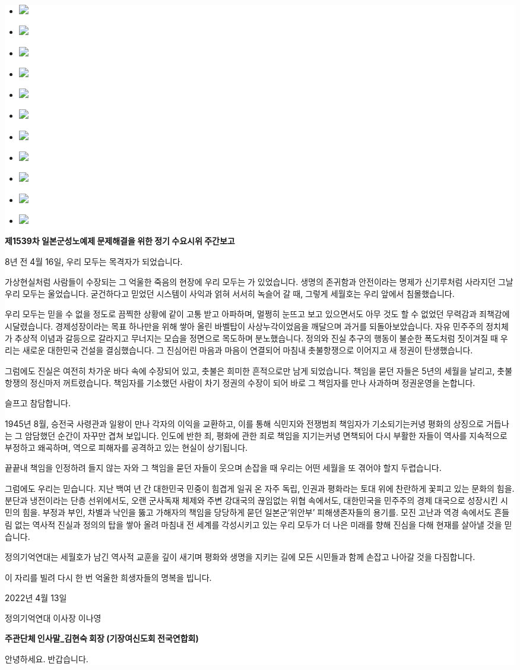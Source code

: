 - ![](https://r2.womenandwar.net/2022/04/크기변환IMG_0899.jpg)
    
- ![](https://r2.womenandwar.net/2022/04/크기변환IMG_0908.jpg)
    
- ![](https://r2.womenandwar.net/2022/04/크기변환IMG_0914.jpg)
    
- ![](https://r2.womenandwar.net/2022/04/크기변환IMG_0930.jpg)
    
- ![](https://r2.womenandwar.net/2022/04/크기변환IMG_0957.jpg)
    
- ![](https://r2.womenandwar.net/2022/04/크기변환IMG_0975.jpg)
    
- ![](https://r2.womenandwar.net/2022/04/크기변환IMG_0987.jpg)
    
- ![](https://r2.womenandwar.net/2022/04/크기변환IMG_1013.jpg)
    
- ![](https://r2.womenandwar.net/2022/04/크기변환IMG_1033.jpg)
    
- ![](https://r2.womenandwar.net/2022/04/크기변환IMG_1080.jpg)
    
- ![](https://r2.womenandwar.net/2022/04/크기변환IMG_1101.jpg)
    

**제1539차 일본군성노예제 문제해결을 위한 정기 수요시위 주간보고**

8년 전 4월 16일, 우리 모두는 목격자가 되었습니다.

가상현실처럼 사람들이 수장되는 그 억울한 죽음의 현장에 우리 모두는 가 있었습니다. 생명의 존귀함과 안전이라는 명제가 신기루처럼 사라지던 그날 우리 모두는 울었습니다. 굳건하다고 믿었던 시스템이 사익과 얽혀 서서히 녹슬어 갈 때, 그렇게 세월호는 우리 앞에서 침몰했습니다.

우리 모두는 믿을 수 없을 정도로 끔찍한 상황에 같이 고통 받고 아파하며, 멀쩡히 눈뜨고 보고 있으면서도 아무 것도 할 수 없었던 무력감과 죄책감에 시달렸습니다. 경제성장이라는 목표 하나만을 위해 쌓아 올린 바벨탑이 사상누각이었음을 깨달으며 과거를 되돌아보았습니다. 자유 민주주의 정치체가 추상적 이념과 갈등으로 갈라지고 무너지는 모습을 정면으로 목도하며 분노했습니다. 정의와 진실 추구의 행동이 불순한 폭도처럼 짓이겨질 때 우리는 새로운 대한민국 건설을 결심했습니다. 그 진심어린 마음과 마음이 연결되어 마침내 촛불항쟁으로 이어지고 새 정권이 탄생했습니다.

그럼에도 진실은 여전히 차가운 바다 속에 수장되어 있고, 촛불은 희미한 흔적으로만 남게 되었습니다. 책임을 묻던 자들은 5년의 세월을 날리고, 촛불항쟁의 정신마저 꺼트렸습니다. 책임자를 기소했던 사람이 차기 정권의 수장이 되어 바로 그 책임자를 만나 사과하며 정권운영을 논합니다.

슬프고 참담합니다.

1945년 8월, 승전국 사령관과 일왕이 만나 각자의 이익을 교환하고, 이를 통해 식민지와 전쟁범죄 책임자가 기소되기는커녕 평화의 상징으로 거듭나는 그 암담했던 순간이 자꾸만 겹쳐 보입니다. 인도에 반한 죄, 평화에 관한 죄로 책임을 지기는커녕 면책되어 다시 부활한 자들이 역사를 지속적으로 부정하고 왜곡하며, 역으로 피해자를 공격하고 있는 현실이 상기됩니다.

끝끝내 책임을 인정하려 들지 않는 자와 그 책임을 묻던 자들이 웃으며 손잡을 때 우리는 어떤 세월을 또 겪어야 할지 두렵습니다.

그럼에도 우리는 믿습니다. 지난 백여 년 간 대한민국 민중이 힘겹게 일궈 온 자주 독립, 인권과 평화라는 토대 위에 찬란하게 꽃피고 있는 문화의 힘을. 분단과 냉전이라는 단층 선위에서도, 오랜 군사독재 체제와 주변 강대국의 끊임없는 위협 속에서도, 대한민국을 민주주의 경제 대국으로 성장시킨 시민의 힘을. 부정과 부인, 차별과 낙인을 뚫고 가해자의 책임을 당당하게 묻던 일본군‘위안부’ 피해생존자들의 용기를. 모진 고난과 역경 속에서도 흔들림 없는 역사적 진실과 정의의 탑을 쌓아 올려 마침내 전 세계를 각성시키고 있는 우리 모두가 더 나은 미래를 향해 진심을 다해 현재를 살아낼 것을 믿습니다.

정의기억연대는 세월호가 남긴 역사적 교훈을 깊이 새기며 평화와 생명을 지키는 길에 모든 시민들과 함께 손잡고 나아갈 것을 다짐합니다.

이 자리를 빌려 다시 한 번 억울한 희생자들의 명복을 빕니다.

2022년 4월 13일

정의기억연대 이사장 이나영

**주관단체 인사말\_김현숙 회장 (기장여신도회 전국연합회)**

안녕하세요. 반갑습니다.

